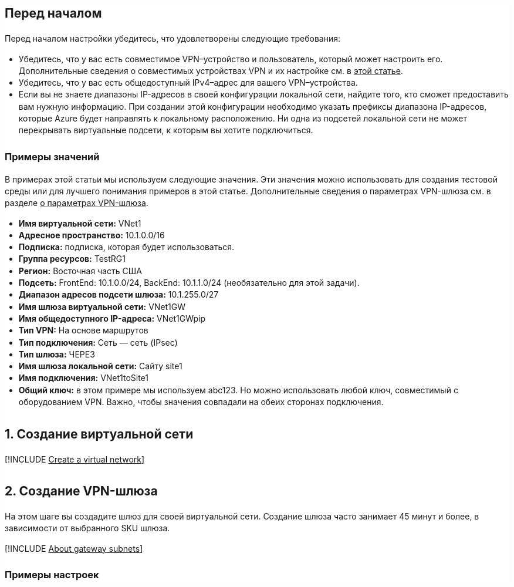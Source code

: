## <a name="before-you-begin"></a>Перед началом

Перед началом настройки убедитесь, что удовлетворены следующие требования:

* Убедитесь, что у вас есть совместимое VPN–устройство и пользователь, который может настроить его. Дополнительные сведения о совместимых устройствах VPN и их настройке см. в [этой статье](vpn-gateway-about-vpn-devices.md).
* Убедитесь, что у вас есть общедоступный IPv4–адрес для вашего VPN–устройства.
* Если вы не знаете диапазоны IP-адресов в своей конфигурации локальной сети, найдите того, кто сможет предоставить вам нужную информацию. При создании этой конфигурации необходимо указать префиксы диапазона IP-адресов, которые Azure будет направлять к локальному расположению. Ни одна из подсетей локальной сети не может перекрывать виртуальные подсети, к которым вы хотите подключиться. 

### <a name="example-values"></a><a name="values"></a>Примеры значений

В примерах этой статьи мы используем следующие значения. Эти значения можно использовать для создания тестовой среды или для лучшего понимания примеров в этой статье. Дополнительные сведения о параметрах VPN-шлюза см. в разделе [о параметрах VPN-шлюза](vpn-gateway-about-vpn-gateway-settings.md).

* **Имя виртуальной сети:** VNet1
* **Адресное пространство:** 10.1.0.0/16
* **Подписка:** подписка, которая будет использоваться.
* **Группа ресурсов:** TestRG1
* **Регион:** Восточная часть США
* **Подсеть:** FrontEnd: 10.1.0.0/24, BackEnd: 10.1.1.0/24 (необязательно для этой задачи).
* **Диапазон адресов подсети шлюза:** 10.1.255.0/27
* **Имя шлюза виртуальной сети:** VNet1GW
* **Имя общедоступного IP-адреса:** VNet1GWpip
* **Тип VPN:** На основе маршрутов
* **Тип подключения:** Сеть — сеть (IPsec)
* **Тип шлюза:** ЧЕРЕЗ
* **Имя шлюза локальной сети:** Сайту site1
* **Имя подключения:** VNet1toSite1
* **Общий ключ:** в этом примере мы используем abc123. Но можно использовать любой ключ, совместимый с оборудованием VPN. Важно, чтобы значения совпадали на обеих сторонах подключения.

## <a name="1-create-a-virtual-network"></a><a name="CreatVNet"></a>1. Создание виртуальной сети

[!INCLUDE [Create a virtual network](../../includes/vpn-gateway-basic-vnet-rm-portal-include.md)]

## <a name="2-create-the-vpn-gateway"></a><a name="VNetGateway"></a>2. Создание VPN-шлюза

На этом шаге вы создадите шлюз для своей виртуальной сети. Создание шлюза часто занимает 45 минут и более, в зависимости от выбранного SKU шлюза.

[!INCLUDE [About gateway subnets](../../includes/vpn-gateway-about-gwsubnet-portal-include.md)]

### <a name="example-settings"></a>Примеры настроек
